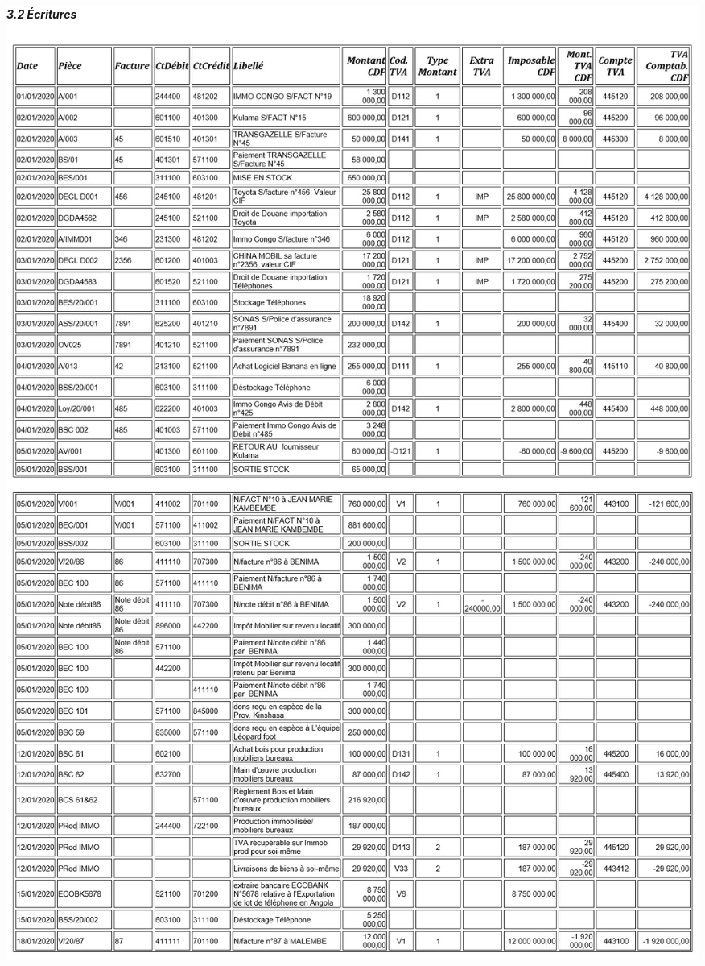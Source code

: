 
##### 3.2 Écritures

![Écritures 1](images/activity10b_20.jpg)
![Écritures 2](images/activity10b_21.jpg)